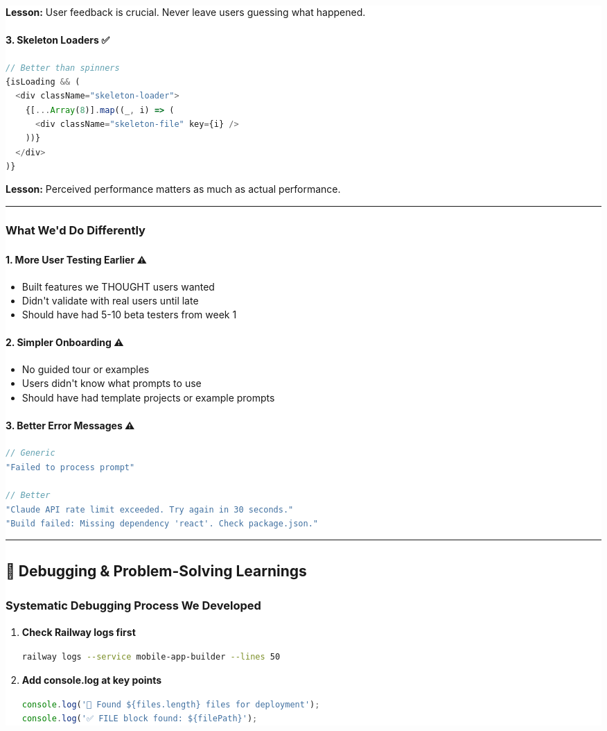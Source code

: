 **Lesson:** User feedback is crucial. Never leave users guessing what happened.

#### 3. **Skeleton Loaders** ✅
```typescript
// Better than spinners
{isLoading && (
  <div className="skeleton-loader">
    {[...Array(8)].map((_, i) => (
      <div className="skeleton-file" key={i} />
    ))}
  </div>
)}
```

**Lesson:** Perceived performance matters as much as actual performance.

---

### **What We'd Do Differently**

#### 1. **More User Testing Earlier** ⚠️
- Built features we THOUGHT users wanted
- Didn't validate with real users until late
- Should have had 5-10 beta testers from week 1

#### 2. **Simpler Onboarding** ⚠️
- No guided tour or examples
- Users didn't know what prompts to use
- Should have had template projects or example prompts

#### 3. **Better Error Messages** ⚠️
```typescript
// Generic
"Failed to process prompt"

// Better
"Claude API rate limit exceeded. Try again in 30 seconds."
"Build failed: Missing dependency 'react'. Check package.json."
```

---

## 🐛 **Debugging & Problem-Solving Learnings**

### **Systematic Debugging Process We Developed**

1. **Check Railway logs first**
   ```bash
   railway logs --service mobile-app-builder --lines 50
   ```

2. **Add console.log at key points**
   ```typescript
   console.log('📂 Found ${files.length} files for deployment');
   console.log('✅ FILE block found: ${filePath}');
   ```

